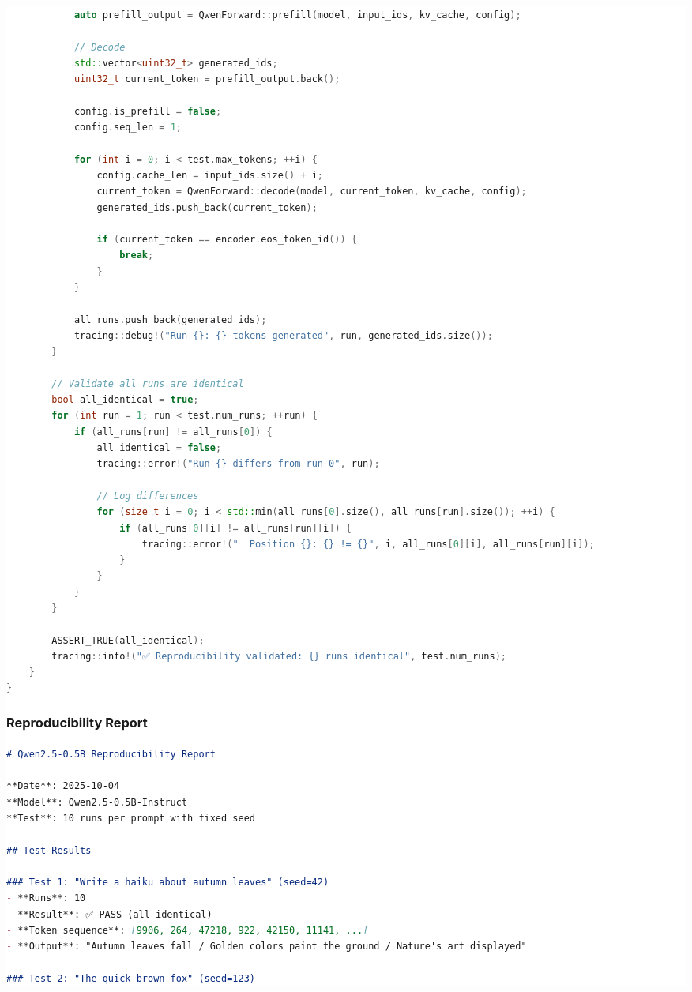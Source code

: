 ```cpp
            auto prefill_output = QwenForward::prefill(model, input_ids, kv_cache, config);
            
            // Decode
            std::vector<uint32_t> generated_ids;
            uint32_t current_token = prefill_output.back();
            
            config.is_prefill = false;
            config.seq_len = 1;
            
            for (int i = 0; i < test.max_tokens; ++i) {
                config.cache_len = input_ids.size() + i;
                current_token = QwenForward::decode(model, current_token, kv_cache, config);
                generated_ids.push_back(current_token);
                
                if (current_token == encoder.eos_token_id()) {
                    break;
                }
            }
            
            all_runs.push_back(generated_ids);
            tracing::debug!("Run {}: {} tokens generated", run, generated_ids.size());
        }
        
        // Validate all runs are identical
        bool all_identical = true;
        for (int run = 1; run < test.num_runs; ++run) {
            if (all_runs[run] != all_runs[0]) {
                all_identical = false;
                tracing::error!("Run {} differs from run 0", run);
                
                // Log differences
                for (size_t i = 0; i < std::min(all_runs[0].size(), all_runs[run].size()); ++i) {
                    if (all_runs[0][i] != all_runs[run][i]) {
                        tracing::error!("  Position {}: {} != {}", i, all_runs[0][i], all_runs[run][i]);
                    }
                }
            }
        }
        
        ASSERT_TRUE(all_identical);
        tracing::info!("✅ Reproducibility validated: {} runs identical", test.num_runs);
    }
}
```

### Reproducibility Report
```markdown
# Qwen2.5-0.5B Reproducibility Report

**Date**: 2025-10-04  
**Model**: Qwen2.5-0.5B-Instruct  
**Test**: 10 runs per prompt with fixed seed

## Test Results

### Test 1: "Write a haiku about autumn leaves" (seed=42)
- **Runs**: 10
- **Result**: ✅ PASS (all identical)
- **Token sequence**: [9906, 264, 47218, 922, 42150, 11141, ...]
- **Output**: "Autumn leaves fall / Golden colors paint the ground / Nature's art displayed"

### Test 2: "The quick brown fox" (seed=123)
```